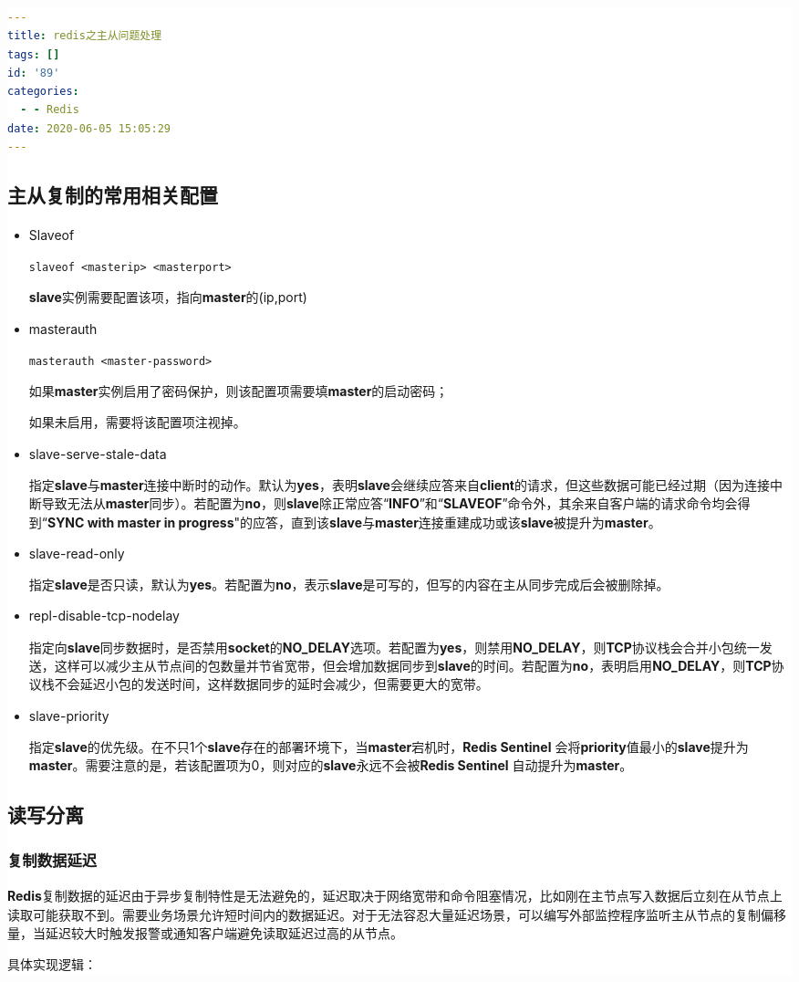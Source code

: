 ```yaml
---
title: redis之主从问题处理
tags: []
id: '89'
categories:
  - - Redis
date: 2020-06-05 15:05:29
---
```


## 主从复制的常用相关配置

- Slaveof

  `slaveof <masterip> <masterport>`

  **slave**实例需要配置该项，指向**master**的(ip,port)

- masterauth

  `masterauth <master-password>`

  如果**master**实例启用了密码保护，则该配置项需要填**master**的启动密码；

  如果未启用，需要将该配置项注视掉。

- slave-serve-stale-data

  指定**slave**与**master**连接中断时的动作。默认为**yes**，表明**slave**会继续应答来自**client**的请求，但这些数据可能已经过期（因为连接中断导致无法从**master**同步）。若配置为**no**，则**slave**除正常应答“**INFO**”和“**SLAVEOF**”命令外，其余来自客户端的请求命令均会得到“**SYNC with master in progress**"的应答，直到该**slave**与**master**连接重建成功或该**slave**被提升为**master**。

- slave-read-only

  指定**slave**是否只读，默认为**yes**。若配置为**no**，表示**slave**是可写的，但写的内容在主从同步完成后会被删除掉。

- repl-disable-tcp-nodelay

  指定向**slave**同步数据时，是否禁用**socket**的**NO_DELAY**选项。若配置为**yes**，则禁用**NO_DELAY**，则**TCP**协议栈会合并小包统一发送，这样可以减少主从节点间的包数量并节省宽带，但会增加数据同步到**slave**的时间。若配置为**no**，表明启用**NO_DELAY**，则**TCP**协议栈不会延迟小包的发送时间，这样数据同步的延时会减少，但需要更大的宽带。

- slave-priority

  指定**slave**的优先级。在不只1个**slave**存在的部署环境下，当**master**宕机时，**Redis Sentinel** 会将**priority**值最小的**slave**提升为**master**。需要注意的是，若该配置项为0，则对应的**slave**永远不会被**Redis Sentinel** 自动提升为**master**。

## 读写分离

### 复制数据延迟

**Redis**复制数据的延迟由于异步复制特性是无法避免的，延迟取决于网络宽带和命令阻塞情况，比如刚在主节点写入数据后立刻在从节点上读取可能获取不到。需要业务场景允许短时间内的数据延迟。对于无法容忍大量延迟场景，可以编写外部监控程序监听主从节点的复制偏移量，当延迟较大时触发报警或通知客户端避免读取延迟过高的从节点。

具体实现逻辑：
